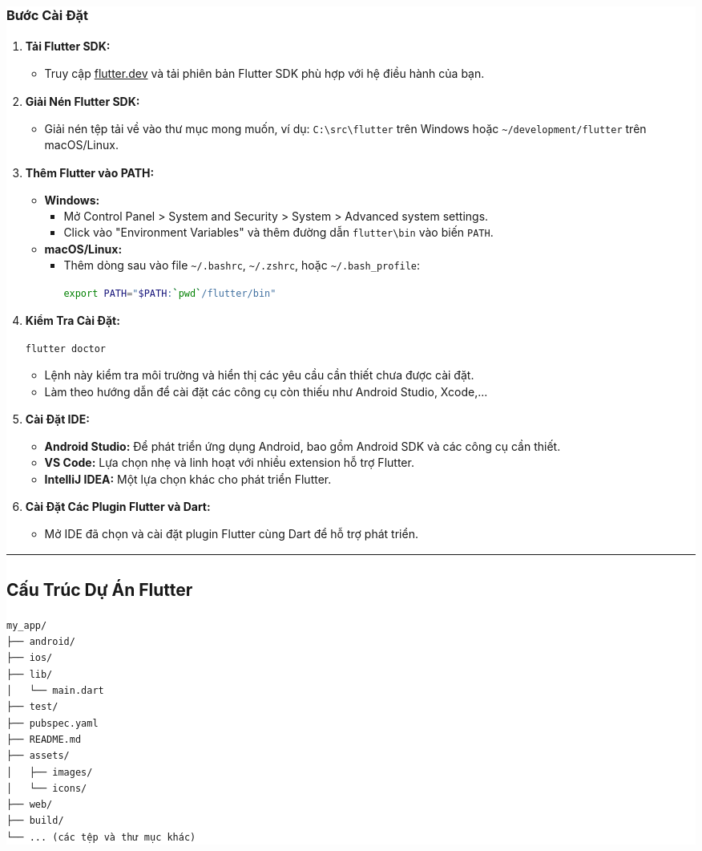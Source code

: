 ### Bước Cài Đặt

1. **Tải Flutter SDK:**
   - Truy cập [flutter.dev](https://flutter.dev/docs/get-started/install) và tải phiên bản Flutter SDK phù hợp với hệ điều hành của bạn.

2. **Giải Nén Flutter SDK:**
   - Giải nén tệp tải về vào thư mục mong muốn, ví dụ: `C:\src\flutter` trên Windows hoặc `~/development/flutter` trên macOS/Linux.

3. **Thêm Flutter vào PATH:**
   - **Windows:**
     - Mở Control Panel > System and Security > System > Advanced system settings.
     - Click vào "Environment Variables" và thêm đường dẫn `flutter\bin` vào biến `PATH`.
   - **macOS/Linux:**
     - Thêm dòng sau vào file `~/.bashrc`, `~/.zshrc`, hoặc `~/.bash_profile`:
       ```bash
       export PATH="$PATH:`pwd`/flutter/bin"
       ```

4. **Kiểm Tra Cài Đặt:**
   ```bash
   flutter doctor
   ```
   - Lệnh này kiểm tra môi trường và hiển thị các yêu cầu cần thiết chưa được cài đặt.
   - Làm theo hướng dẫn để cài đặt các công cụ còn thiếu như Android Studio, Xcode,...

5. **Cài Đặt IDE:**
   - **Android Studio:** Để phát triển ứng dụng Android, bao gồm Android SDK và các công cụ cần thiết.
   - **VS Code:** Lựa chọn nhẹ và linh hoạt với nhiều extension hỗ trợ Flutter.
   - **IntelliJ IDEA:** Một lựa chọn khác cho phát triển Flutter.

6. **Cài Đặt Các Plugin Flutter và Dart:**
   - Mở IDE đã chọn và cài đặt plugin Flutter cùng Dart để hỗ trợ phát triển.

---

## Cấu Trúc Dự Án Flutter

```plaintext
my_app/
├── android/
├── ios/
├── lib/
│   └── main.dart
├── test/
├── pubspec.yaml
├── README.md
├── assets/
│   ├── images/
│   └── icons/
├── web/
├── build/
└── ... (các tệp và thư mục khác)
```
